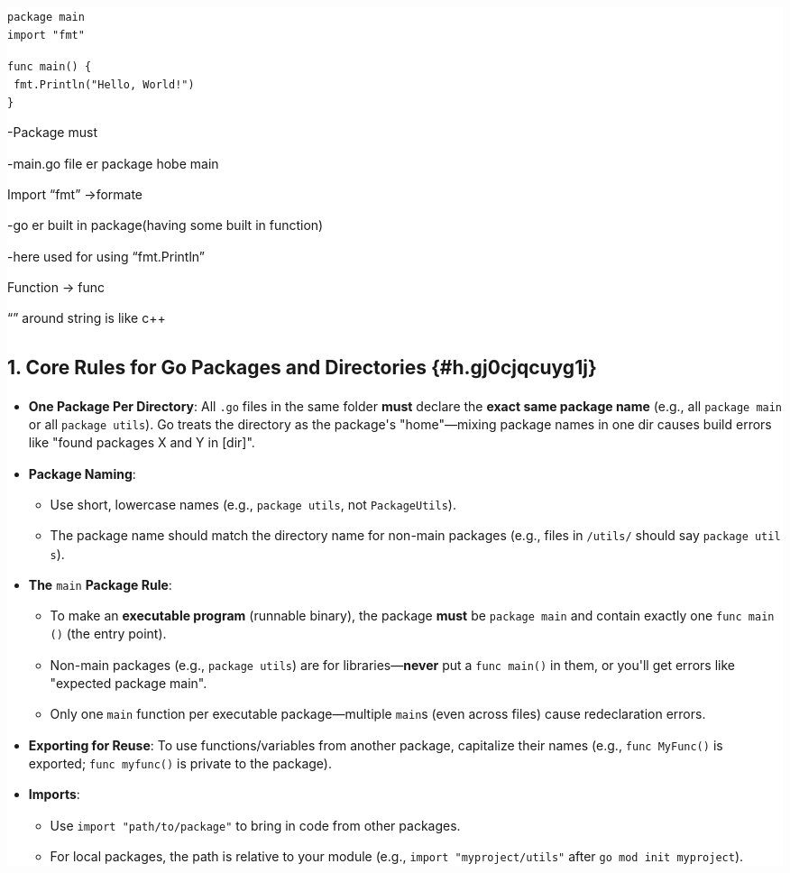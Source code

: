```
package main
import "fmt"
```

```
func main() {
 fmt.Println("Hello, World!")
}
```

-Package must

-main.go file er package hobe main

Import “fmt” ->formate

-go er built in package(having some built in function)

-here used for using “fmt.Println”

Function -> func

“” around string is like c++


## **1. Core Rules for Go Packages and Directories** {#h.gj0cjqcuyg1j}

- **One Package Per Directory**: All `.go` files in the same folder **must** declare the **exact same package name** (e.g., all `package main` or all `package utils`). Go treats the directory as the package's "home"—mixing package names in one dir causes build errors like "found packages X and Y in \[dir]".

- **Package Naming**:

  - Use short, lowercase names (e.g., `package utils`, not `PackageUtils`).

  - The package name should match the directory name for non-main packages (e.g., files in `/utils/` should say `package utils`).

- **The** `main` **Package Rule**:

  - To make an **executable program** (runnable binary), the package **must** be `package main` and contain exactly one `func main()` (the entry point).

  - Non-main packages (e.g., `package utils`) are for libraries—**never** put a `func main()` in them, or you'll get errors like "expected package main".

  - Only one `main` function per executable package—multiple `main`s (even across files) cause redeclaration errors.

- **Exporting for Reuse**: To use functions/variables from another package, capitalize their names (e.g., `func MyFunc()` is exported; `func myfunc()` is private to the package).

- **Imports**:

  - Use `import "path/to/package"` to bring in code from other packages.

  - For local packages, the path is relative to your module (e.g., `import "myproject/utils"` after `go mod init myproject`).
